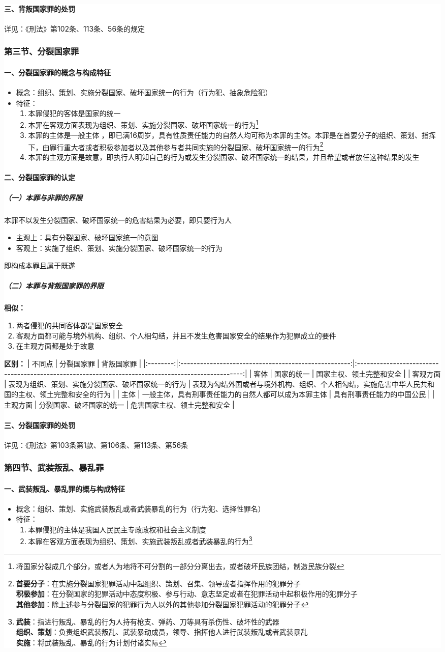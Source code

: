 #### 三、背叛国家罪的处罚
详见：《刑法》第102条、113条、56条的规定

### 第三节、分裂国家罪
#### 一、分裂国家罪的概念与构成特征
- 概念：组织、策划、实施分裂国家、破坏国家统一的行为（行为犯、抽象危险犯）
- 特征：
    1. 本罪侵犯的客体是国家的统一
    2. 本罪在客观方面表现为组织、策划、实施分裂国家、破坏国家统一的行为[^分裂国家、破坏国家统一]
    [^分裂国家、破坏国家统一]: 将国家分裂成几个部分，或者人为地将不可分割的一部分分离出去，或者破坏民族团结，制造民族分裂

    3. 本罪的主体是一般主体 ，即已满16周岁，具有性质责任能力的自然人均可称为本罪的主体。本罪是在首要分子的组织、策划、指挥下，由罪行重大者或者积极参加者以及其他参与者共同实施的分裂国家、破坏国家统一的行为[^首要分子、积极参加、其他参加]
    [^首要分子、积极参加、其他参加]: <strong>首要分子</strong>：在实施分裂国家犯罪活动中起组织、策划、召集、领导或者指挥作用的犯罪分子<br>
    <strong>积极参加</strong>：在分裂国家的犯罪活动中态度积极、参与行动、意志坚定或者在犯罪活动中起积极作用的犯罪分子<br>
    <strong>其他参加</strong>：除上述参与分裂国家的犯罪行为人以外的其他参加分裂国家犯罪活动的犯罪分子

    4. 本罪的主观方面是故意，即执行人明知自己的行为或发生分裂国家、破坏国家统一的结果，并且希望或者放任这种结果的发生

#### 二、分裂国家罪的认定
##### （一）本罪与非罪的界限
本罪不以发生分裂国家、破坏国家统一的危害结果为必要，即只要行为人
- 主观上：具有分裂国家、破坏国家统一的意图
- 客观上：实施了组织、策划、实施分裂国家、破坏国家统一的行为

即构成本罪且属于既遂

##### （二）本罪与背叛国家罪的界限
<strong>相似：</strong>
1. 两者侵犯的共同客体都是国家安全
2. 客观方面都可能与境外机构、组织、个人相勾结，并且不发生危害国家安全的结果作为犯罪成立的要件
3. 在主观方面都是处于故意

<strong>区别：</strong>
|  不同点  |                      分裂国家罪                      |                                             背叛国家罪                                             |
|:--------:|:----------------------------------------------------:|:--------------------------------------------------------------------------------------------------:|
|   客体   |                      国家的统一                      |                                      国家主权、领土完整和安全                                      |
| 客观方面 |  表现为组织、策划、实施分裂国家、破坏国家统一的行为  | 表现为勾结外国或者与境外机构、组织、个人相勾结，实施危害中华人民共和国的主权、领土完整和安全的行为 |
|   主体   | 一般主体，具有刑事责任能力的自然人都可以成为本罪主体 |                                     具有刑事责任能力的中国公民                                     |
| 主观方面 |               分裂国家、破坏国家的统一               |                                    危害国家主权、领土完整和安全                                    |

#### 三、分裂国家罪的处罚
详见：《刑法》第103条第1款、第106条、第113条、第56条

### 第四节、武装叛乱、暴乱罪
#### 一、武装叛乱、暴乱罪的概与构成特征
- 概念：组织、策划、实施武装叛乱或者武装暴乱的行为（行为犯、选择性罪名）
- 特征：
    1. 本罪侵犯的主体是我国人民民主专政政权和社会主义制度
    2. 本罪在客观方面表现为组织、策划、实施武装叛乱或者武装暴乱的行为[^武装、组织、策划、实施]
    [^武装、组织、策划、实施]: <strong>武装</strong>：指进行叛乱、暴乱的行为人持有枪支、弹药、刀等具有杀伤性、破坏性的武器<br>
    <strong>组织、策划</strong>：负责组织武装叛乱、武装暴动成员，领导、指挥他人进行武装叛乱或者武装暴乱<br>
    <strong>实施</strong>：将武装叛乱、暴乱的行为计划付诸实际
    

[^交通设施]: 提供交通工具通过或保障交通工具安全运转的专门设施，包括轨道、桥梁、隧道、公路、机场、航道、灯塔、标志等